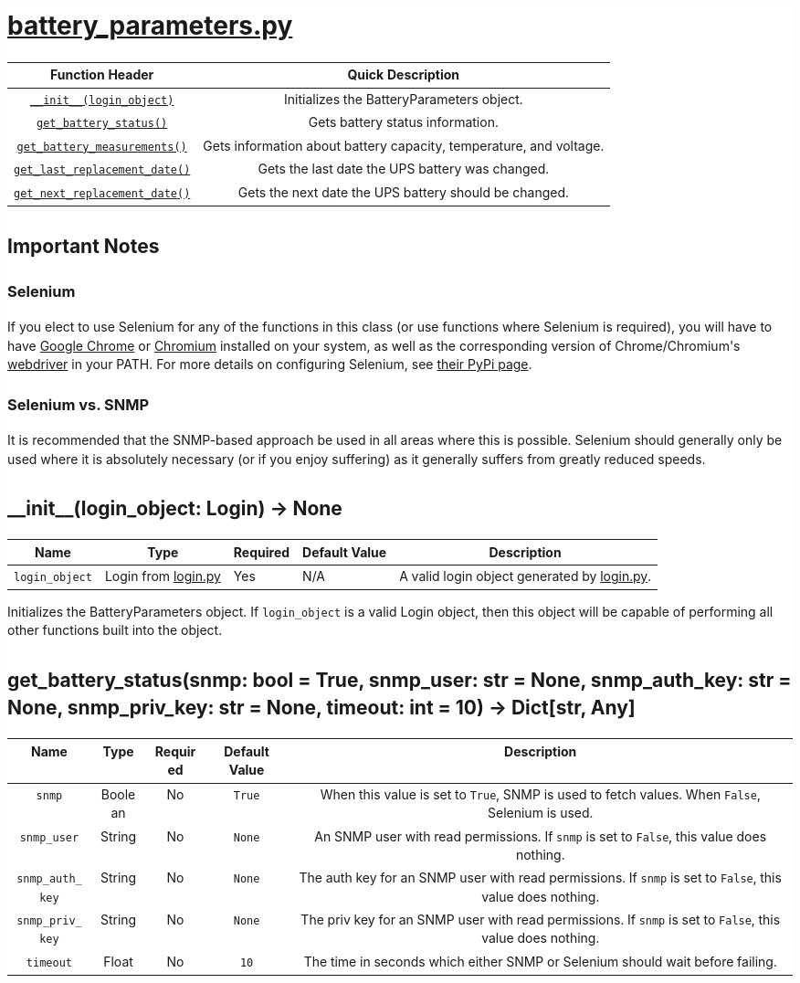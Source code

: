 # [battery_parameters.py](battery_parameters.py)

|                                                          Function Header                                                          |                         Quick Description                          |
|:---------------------------------------------------------------------------------------------------------------------------------:|:------------------------------------------------------------------:|
|                                       [```__init__(login_object)```](#__init__login_object)                                       |             Initializes the BatteryParameters object.              |
|       [```get_battery_status()```](#get_battery_statussnmptrue-snmp_usernone-snmp_auth_keynone-snmp_priv_keynone-timeout10)       |                  Gets battery status information.                  |
| [```get_battery_measurements()```](#get_battery_measurementssnmptrue-snmp_usernone-snmp_auth_keynone-snmp_priv_keynone-timeout10) | Gets information about battery capacity, temperature, and voltage. |
|                             [```get_last_replacement_date()```](#get_last_replacement_datetimeout10)                              |          Gets the last date the UPS battery was changed.           |
|                             [```get_next_replacement_date()```](#get_next_replacement_datetimeout10)                              |       Gets the next date the UPS battery should be changed.        |

## Important Notes

### Selenium

If you elect to use Selenium for any of the functions in this class (or use functions where Selenium is required), you will have to have [Google Chrome](https://www.google.com/chrome/) or [Chromium](https://www.chromium.org/getting-involved/download-chromium) installed on your system, as well as the corresponding version of Chrome/Chromium's [webdriver](https://sites.google.com/a/chromium.org/chromedriver/downloads) in your PATH. For more details on configuring Selenium, see [their PyPi page](https://pypi.org/project/selenium/).

### Selenium vs. SNMP

It is recommended that the SNMP-based approach be used in all areas where this is possible. Selenium should generally only be used where it is absolutely necessary (or if you enjoy suffering) as it generally suffers from greatly reduced speeds.

## \_\_init__(login_object: Login) -> None

|        Name        |                        Type                       | Required | Default Value | Description                                                               |
|:------------------:|:-------------------------------------------------:|----------|---------------|---------------------------------------------------------------------------|
| ```login_object``` | Login from [login.py](/tlnetcard_python/login.py) | Yes      | N/A           | A valid login object generated by [login.py](/tlnetcard_python/login.py). |

Initializes the BatteryParameters object. If ```login_object``` is a valid Login object, then this object will be capable of performing all other functions built into the object.  

## get_battery_status(snmp: bool = True, snmp_user: str = None, snmp_auth_key: str = None, snmp_priv_key: str = None, timeout: int = 10) -> Dict[str, Any]

|         Name        |   Type  | Required | Default Value |                                                     Description                                                    |
|:-------------------:|:-------:|:--------:|:-------------:|:------------------------------------------------------------------------------------------------------------------:|
|      ```snmp```     | Boolean |    No    |   ```True```  |       When this value is set to ```True```, SNMP is used to fetch values. When ```False```, Selenium is used.      |
|   ```snmp_user```   |  String |    No    |   ```None```  |          An SNMP user with read permissions. If ```snmp``` is set to ```False```, this value does nothing.         |
| ```snmp_auth_key``` |  String |    No    |   ```None```  | The auth key for an SNMP user with read permissions. If ```snmp``` is set to ```False```, this value does nothing. |
| ```snmp_priv_key``` |  String |    No    |   ```None```  | The priv key for an SNMP user with read permissions. If ```snmp``` is set to ```False```, this value does nothing. |
|    ```timeout```    |  Float  |    No    |    ```10```   |                    The time in seconds which either SNMP or Selenium should wait before failing.                   |
